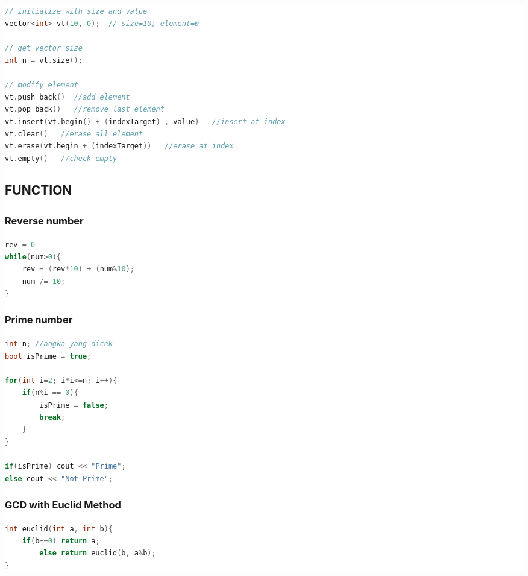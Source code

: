 ```cpp
// initialize with size and value 
vector<int> vt(10, 0);  // size=10; element=0

// get vector size
int n = vt.size();

// modify element
vt.push_back()  //add element
vt.pop_back()   //remove last element
vt.insert(vt.begin() + (indexTarget) , value)   //insert at index
vt.clear()   //erase all element
vt.erase(vt.begin + (indexTarget))   //erase at index
vt.empty()   //check empty
```

## FUNCTION

### Reverse number

```cpp
rev = 0
while(num>0){
    rev = (rev*10) + (num%10);
    num /= 10;
}
```

### Prime number

```cpp
int n; //angka yang dicek
bool isPrime = true;

for(int i=2; i*i<=n; i++){
    if(n%i == 0){
        isPrime = false;
        break;
    }
}

if(isPrime) cout << "Prime";
else cout << "Not Prime";
```

### GCD with Euclid Method

```cpp
int euclid(int a, int b){
    if(b==0) return a;
        else return euclid(b, a%b);
}
```
